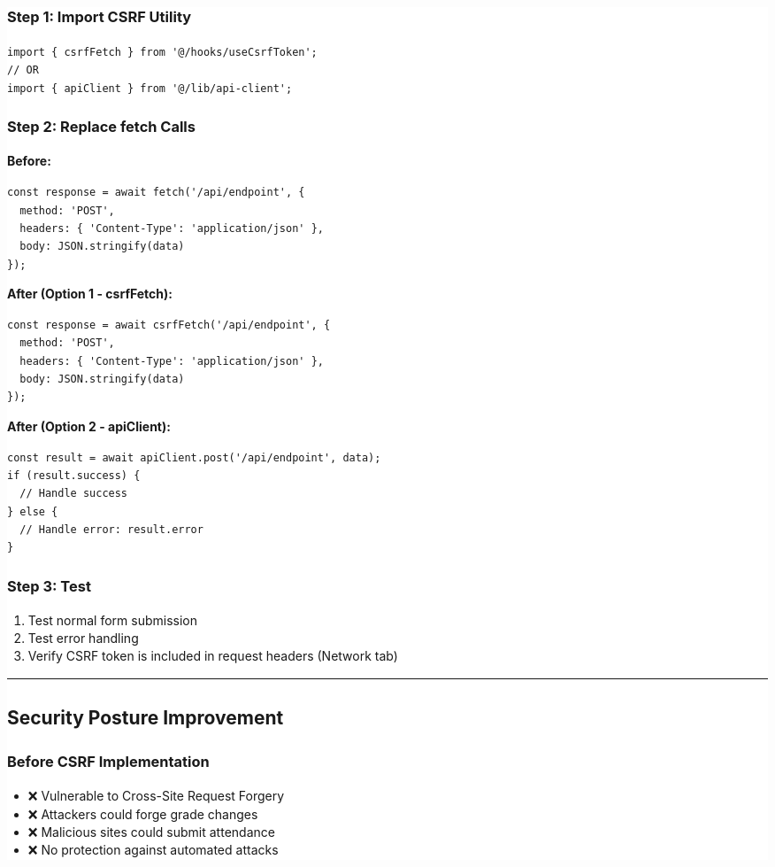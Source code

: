### Step 1: Import CSRF Utility
```tsx
import { csrfFetch } from '@/hooks/useCsrfToken';
// OR
import { apiClient } from '@/lib/api-client';
```

### Step 2: Replace fetch Calls

**Before:**
```tsx
const response = await fetch('/api/endpoint', {
  method: 'POST',
  headers: { 'Content-Type': 'application/json' },
  body: JSON.stringify(data)
});
```

**After (Option 1 - csrfFetch):**
```tsx
const response = await csrfFetch('/api/endpoint', {
  method: 'POST',
  headers: { 'Content-Type': 'application/json' },
  body: JSON.stringify(data)
});
```

**After (Option 2 - apiClient):**
```tsx
const result = await apiClient.post('/api/endpoint', data);
if (result.success) {
  // Handle success
} else {
  // Handle error: result.error
}
```

### Step 3: Test

1. Test normal form submission
2. Test error handling
3. Verify CSRF token is included in request headers (Network tab)

---

## Security Posture Improvement

### Before CSRF Implementation
- ❌ Vulnerable to Cross-Site Request Forgery
- ❌ Attackers could forge grade changes
- ❌ Malicious sites could submit attendance
- ❌ No protection against automated attacks
